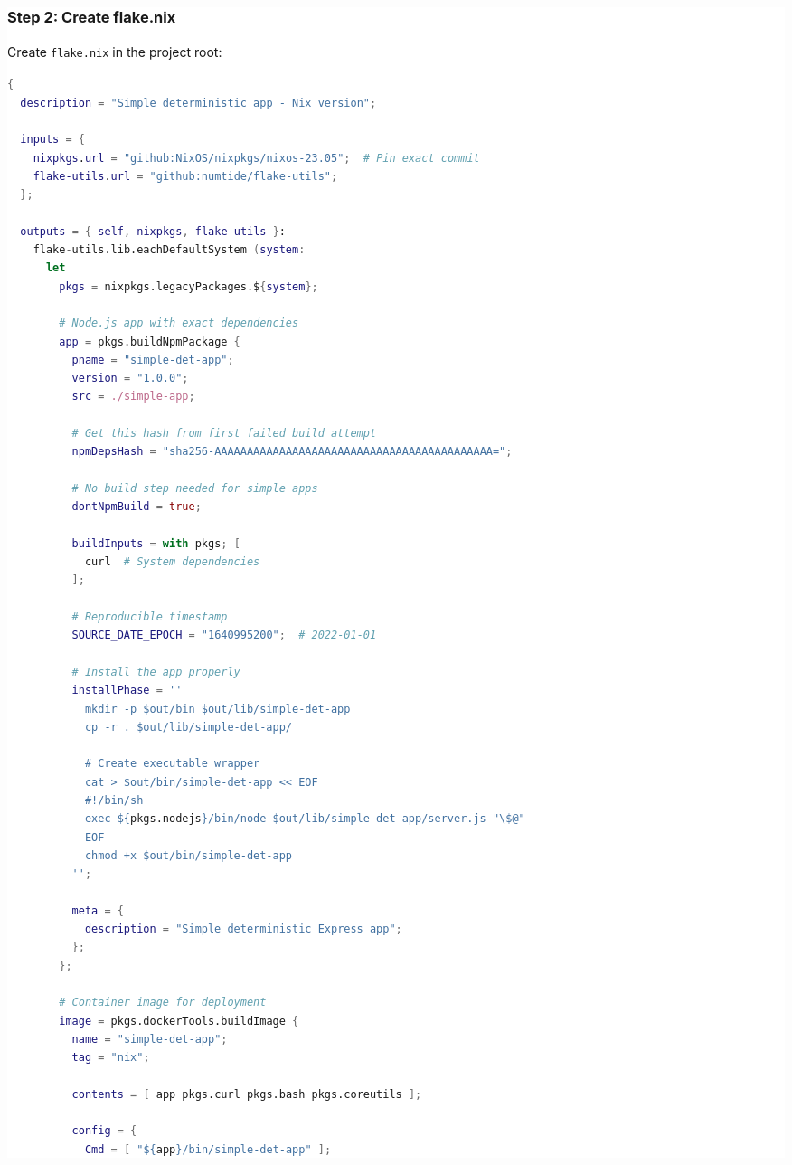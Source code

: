### Step 2: Create flake.nix

Create `flake.nix` in the project root:

```nix
{
  description = "Simple deterministic app - Nix version";

  inputs = {
    nixpkgs.url = "github:NixOS/nixpkgs/nixos-23.05";  # Pin exact commit
    flake-utils.url = "github:numtide/flake-utils";
  };

  outputs = { self, nixpkgs, flake-utils }:
    flake-utils.lib.eachDefaultSystem (system:
      let
        pkgs = nixpkgs.legacyPackages.${system};

        # Node.js app with exact dependencies
        app = pkgs.buildNpmPackage {
          pname = "simple-det-app";
          version = "1.0.0";
          src = ./simple-app;

          # Get this hash from first failed build attempt
          npmDepsHash = "sha256-AAAAAAAAAAAAAAAAAAAAAAAAAAAAAAAAAAAAAAAAAAA=";

          # No build step needed for simple apps
          dontNpmBuild = true;

          buildInputs = with pkgs; [
            curl  # System dependencies
          ];

          # Reproducible timestamp
          SOURCE_DATE_EPOCH = "1640995200";  # 2022-01-01

          # Install the app properly
          installPhase = ''
            mkdir -p $out/bin $out/lib/simple-det-app
            cp -r . $out/lib/simple-det-app/

            # Create executable wrapper
            cat > $out/bin/simple-det-app << EOF
            #!/bin/sh
            exec ${pkgs.nodejs}/bin/node $out/lib/simple-det-app/server.js "\$@"
            EOF
            chmod +x $out/bin/simple-det-app
          '';

          meta = {
            description = "Simple deterministic Express app";
          };
        };

        # Container image for deployment
        image = pkgs.dockerTools.buildImage {
          name = "simple-det-app";
          tag = "nix";

          contents = [ app pkgs.curl pkgs.bash pkgs.coreutils ];

          config = {
            Cmd = [ "${app}/bin/simple-det-app" ];
```